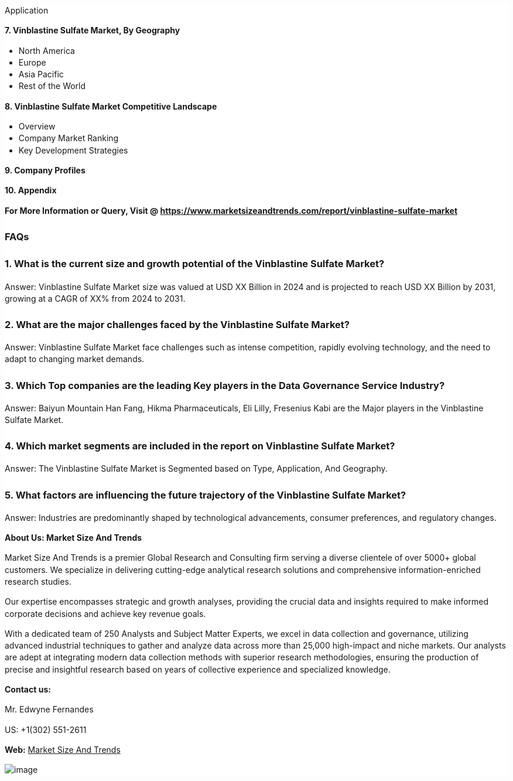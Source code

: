 Application</span></strong></p></div><div class="" data-test-id=""><p><strong><span class="">7. Vinblastine Sulfate Market, By Geography</span></strong></p></div><div class="" data-test-id=""><ul><li><span class="">North America</span></li><li><span class="">Europe</span></li><li><span class="">Asia Pacific</span></li><li><span class="">Rest of the World</span></li></ul></div><div class="" data-test-id=""><p><strong><span class="">8. Vinblastine Sulfate Market Competitive Landscape</span></strong></p></div><div class="" data-test-id=""><ul><li><span class="">Overview</span></li><li><span class="">Company Market Ranking</span></li><li><span class="">Key Development Strategies</span></li></ul></div><div class="" data-test-id=""><p><strong><span class="">9. Company Profiles</span></strong></p></div><div class="" data-test-id=""><p><strong><span class="">10. Appendix</span></strong></p></div><div class="" data-test-id=""><p><strong><span class="">For More Information or Query, Visit @ <a href="https://www.marketsizeandtrends.com/report/vinblastine-sulfate-market" target="_blank">https://www.marketsizeandtrends.com/report/vinblastine-sulfate-market</a></span></strong></p></div><div class="" data-test-id=""><div class="article-main__content" data-test-id="publishing-text-block"><h3><strong><span class="">FAQs</span></strong></h3></div><div class="article-main__content" data-test-id="publishing-text-block"><h3><span class="">1. What is the current size and growth potential of the Vinblastine Sulfate Market?</span></h3></div><div class="article-main__content" data-test-id="publishing-text-block"><p><span class="font-[700]">Answer</span><span class="">: Vinblastine Sulfate Market size was valued at USD XX Billion in 2024 and is projected to reach USD XX Billion by 2031, growing at a CAGR of XX% from 2024 to 2031.</span></p></div><div class="article-main__content" data-test-id="publishing-text-block"><h3><span class="">2. What are the major challenges faced by the Vinblastine Sulfate Market?</span></h3></div><div class="article-main__content" data-test-id="publishing-text-block"><p><span class="font-[700]">Answer</span><span class="">: Vinblastine Sulfate Market face challenges such as intense competition, rapidly evolving technology, and the need to adapt to changing market demands.</span></p></div><div class="article-main__content" data-test-id="publishing-text-block"><h3><span class="">3. Which Top companies are the leading Key players in the Data Governance Service Industry?</span></h3></div><div class="article-main__content" data-test-id="publishing-text-block"><p><span class="font-[700]">Answer</span><span class="">: Baiyun Mountain Han Fang, Hikma Pharmaceuticals, Eli Lilly, Fresenius Kabi are the Major players in the Vinblastine Sulfate Market.</span></p></div><div class="article-main__content" data-test-id="publishing-text-block"><h3><span class="">4. Which market segments are included in the report on Vinblastine Sulfate Market?</span></h3></div><div class="article-main__content" data-test-id="publishing-text-block"><p><span class="font-[700]">Answer</span><span class="">: The Vinblastine Sulfate Market is Segmented based on Type, Application, And Geography.</span></p></div><div class="article-main__content" data-test-id="publishing-text-block"><h3><span class="">5. What factors are influencing the future trajectory of the Vinblastine Sulfate Market?</span></h3></div><div class="article-main__content" data-test-id="publishing-text-block"><p><span class="font-[700]">Answer:</span><span class="">&nbsp;Industries are predominantly shaped by technological advancements, consumer preferences, and regulatory changes.</span></p></div><p><strong><span class="">About Us: Market Size And Trends</span></strong></p></div><div class="" data-test-id=""><p><span class="">Market Size And Trends is a premier Global Research and Consulting firm serving a diverse clientele of over 5000+ global customers. We specialize in delivering cutting-edge analytical research solutions and comprehensive information-enriched research studies.</span></p></div><div class="" data-test-id=""><p><span class="">Our expertise encompasses strategic and growth analyses, providing the crucial data and insights required to make informed corporate decisions and achieve key revenue goals.</span></p></div><div class="" data-test-id=""><p><span class="">With a dedicated team of 250 Analysts and Subject Matter Experts, we excel in data collection and governance, utilizing advanced industrial techniques to gather and analyze data across more than 25,000 high-impact and niche markets. Our analysts are adept at integrating modern data collection methods with superior research methodologies, ensuring the production of precise and insightful research based on years of collective experience and specialized knowledge.</span></p></div><div class="" data-test-id=""><p><strong><span class="">Contact us:</span></strong></p></div><div class="" data-test-id=""><p><span class="">Mr. Edwyne Fernandes</span></p></div><div class="" data-test-id=""><p><span class="">US: +1(302) 551-2611<br /></span></p><p><span class=""><strong>Web:</strong> <a href="https://www.marketsizeandtrends.com/" target="_blank">Market Size And Trends</a></span></p></div>
![image](https://github.com/user-attachments/assets/14c585f5-e7a5-4a43-b1bf-7c07d13efb12)
